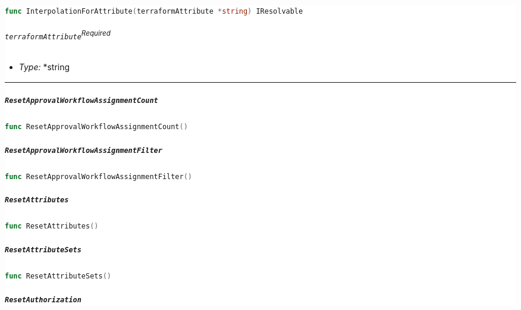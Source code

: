 ```go
func InterpolationForAttribute(terraformAttribute *string) IResolvable
```

###### `terraformAttribute`<sup>Required</sup> <a name="terraformAttribute" id="rhizo-co-terraform-provider-oci.dataOciIdentityDomainsApprovalWorkflowAssignments.DataOciIdentityDomainsApprovalWorkflowAssignments.interpolationForAttribute.parameter.terraformAttribute"></a>

- *Type:* *string

---

##### `ResetApprovalWorkflowAssignmentCount` <a name="ResetApprovalWorkflowAssignmentCount" id="rhizo-co-terraform-provider-oci.dataOciIdentityDomainsApprovalWorkflowAssignments.DataOciIdentityDomainsApprovalWorkflowAssignments.resetApprovalWorkflowAssignmentCount"></a>

```go
func ResetApprovalWorkflowAssignmentCount()
```

##### `ResetApprovalWorkflowAssignmentFilter` <a name="ResetApprovalWorkflowAssignmentFilter" id="rhizo-co-terraform-provider-oci.dataOciIdentityDomainsApprovalWorkflowAssignments.DataOciIdentityDomainsApprovalWorkflowAssignments.resetApprovalWorkflowAssignmentFilter"></a>

```go
func ResetApprovalWorkflowAssignmentFilter()
```

##### `ResetAttributes` <a name="ResetAttributes" id="rhizo-co-terraform-provider-oci.dataOciIdentityDomainsApprovalWorkflowAssignments.DataOciIdentityDomainsApprovalWorkflowAssignments.resetAttributes"></a>

```go
func ResetAttributes()
```

##### `ResetAttributeSets` <a name="ResetAttributeSets" id="rhizo-co-terraform-provider-oci.dataOciIdentityDomainsApprovalWorkflowAssignments.DataOciIdentityDomainsApprovalWorkflowAssignments.resetAttributeSets"></a>

```go
func ResetAttributeSets()
```

##### `ResetAuthorization` <a name="ResetAuthorization" id="rhizo-co-terraform-provider-oci.dataOciIdentityDomainsApprovalWorkflowAssignments.DataOciIdentityDomainsApprovalWorkflowAssignments.resetAuthorization"></a>
